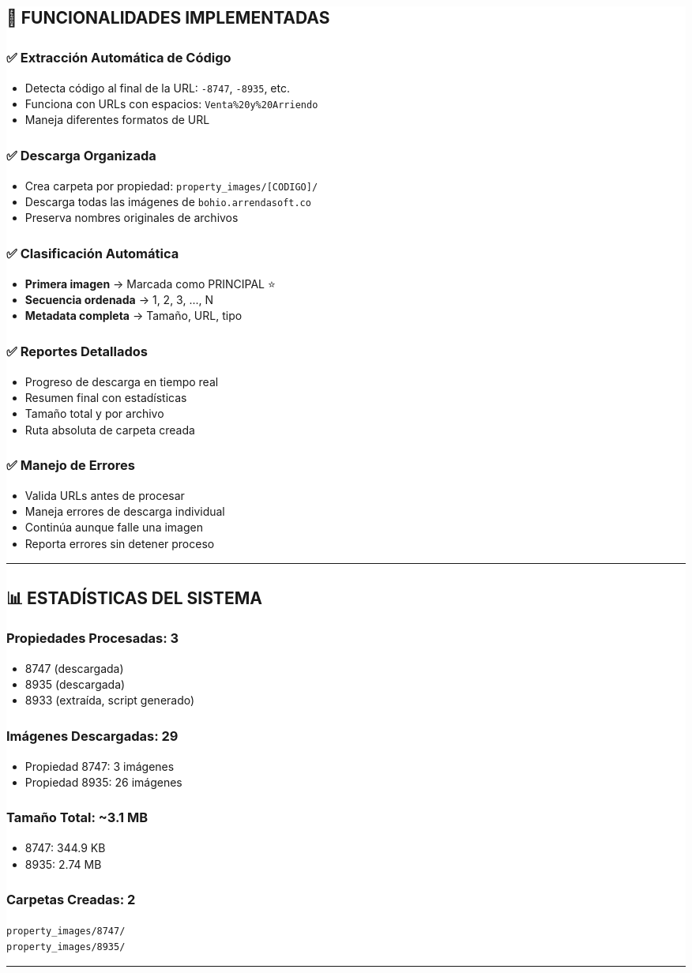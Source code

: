 
## 🔧 FUNCIONALIDADES IMPLEMENTADAS

### ✅ Extracción Automática de Código
- Detecta código al final de la URL: `-8747`, `-8935`, etc.
- Funciona con URLs con espacios: `Venta%20y%20Arriendo`
- Maneja diferentes formatos de URL

### ✅ Descarga Organizada
- Crea carpeta por propiedad: `property_images/[CODIGO]/`
- Descarga todas las imágenes de `bohio.arrendasoft.co`
- Preserva nombres originales de archivos

### ✅ Clasificación Automática
- **Primera imagen** → Marcada como PRINCIPAL ⭐
- **Secuencia ordenada** → 1, 2, 3, ..., N
- **Metadata completa** → Tamaño, URL, tipo

### ✅ Reportes Detallados
- Progreso de descarga en tiempo real
- Resumen final con estadísticas
- Tamaño total y por archivo
- Ruta absoluta de carpeta creada

### ✅ Manejo de Errores
- Valida URLs antes de procesar
- Maneja errores de descarga individual
- Continúa aunque falle una imagen
- Reporta errores sin detener proceso

---

## 📊 ESTADÍSTICAS DEL SISTEMA

### Propiedades Procesadas: 3
- 8747 (descargada)
- 8935 (descargada)
- 8933 (extraída, script generado)

### Imágenes Descargadas: 29
- Propiedad 8747: 3 imágenes
- Propiedad 8935: 26 imágenes

### Tamaño Total: ~3.1 MB
- 8747: 344.9 KB
- 8935: 2.74 MB

### Carpetas Creadas: 2
```
property_images/8747/
property_images/8935/
```

---